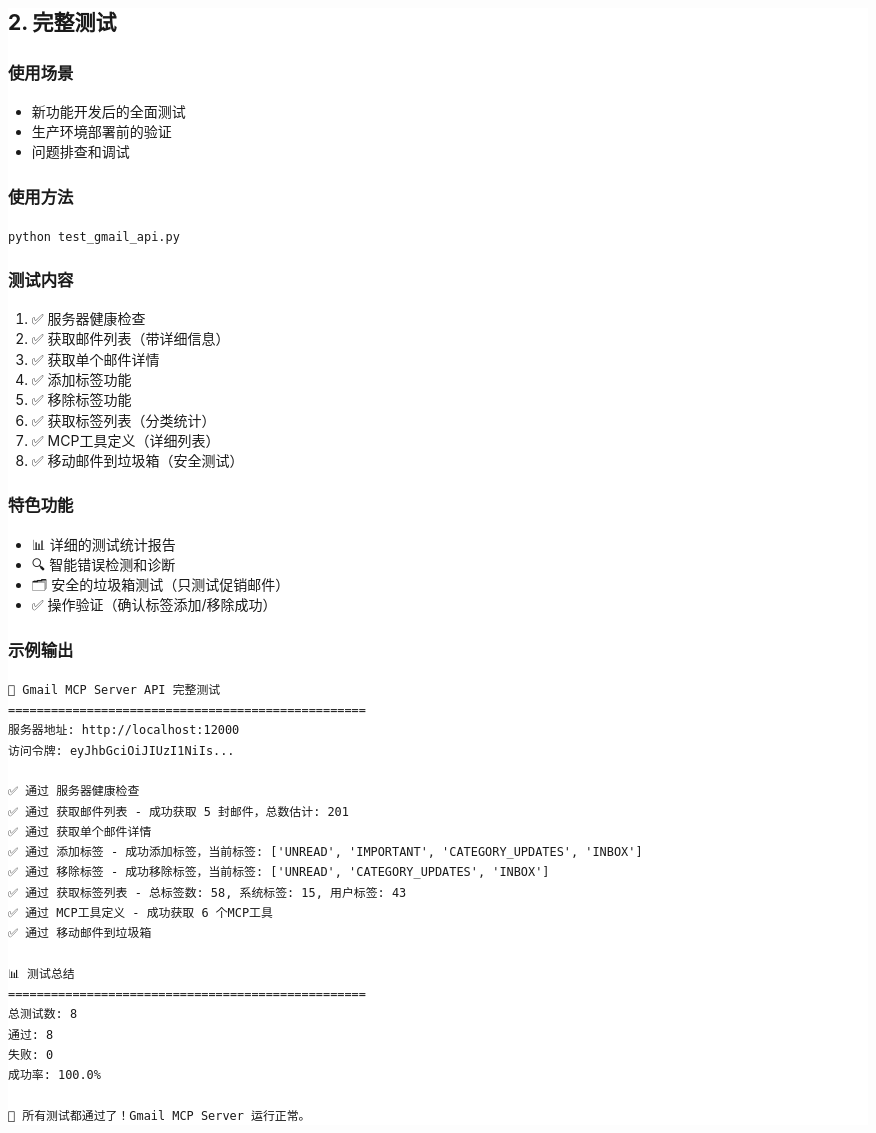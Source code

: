 ## 2. 完整测试

### 使用场景
- 新功能开发后的全面测试
- 生产环境部署前的验证
- 问题排查和调试

### 使用方法
```bash
python test_gmail_api.py
```

### 测试内容
1. ✅ 服务器健康检查
2. ✅ 获取邮件列表（带详细信息）
3. ✅ 获取单个邮件详情
4. ✅ 添加标签功能
5. ✅ 移除标签功能
6. ✅ 获取标签列表（分类统计）
7. ✅ MCP工具定义（详细列表）
8. ✅ 移动邮件到垃圾箱（安全测试）

### 特色功能
- 📊 详细的测试统计报告
- 🔍 智能错误检测和诊断
- 🗂️ 安全的垃圾箱测试（只测试促销邮件）
- ✅ 操作验证（确认标签添加/移除成功）

### 示例输出
```
🧪 Gmail MCP Server API 完整测试
==================================================
服务器地址: http://localhost:12000
访问令牌: eyJhbGciOiJIUzI1NiIs...

✅ 通过 服务器健康检查
✅ 通过 获取邮件列表 - 成功获取 5 封邮件，总数估计: 201
✅ 通过 获取单个邮件详情
✅ 通过 添加标签 - 成功添加标签，当前标签: ['UNREAD', 'IMPORTANT', 'CATEGORY_UPDATES', 'INBOX']
✅ 通过 移除标签 - 成功移除标签，当前标签: ['UNREAD', 'CATEGORY_UPDATES', 'INBOX']
✅ 通过 获取标签列表 - 总标签数: 58, 系统标签: 15, 用户标签: 43
✅ 通过 MCP工具定义 - 成功获取 6 个MCP工具
✅ 通过 移动邮件到垃圾箱

📊 测试总结
==================================================
总测试数: 8
通过: 8
失败: 0
成功率: 100.0%

🎉 所有测试都通过了！Gmail MCP Server 运行正常。
```
